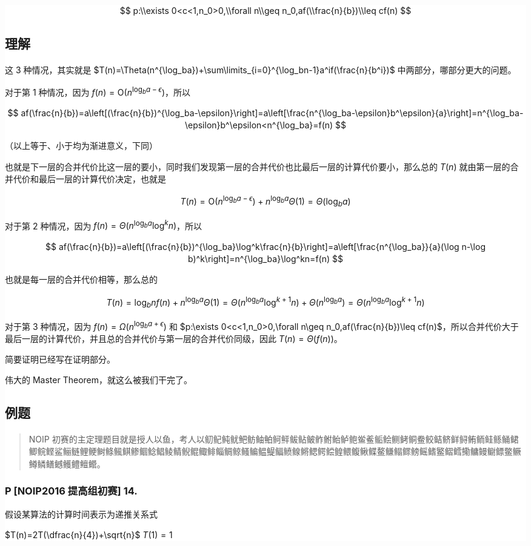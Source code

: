 $$
p:\\exists 0<c<1,n_0>0,\\forall n\\geq n_0,af(\\frac{n}{b})\\leq cf(n)
$$

## 理解

这 3 种情况，其实就是 $T(n)=\Theta(n^{\log_ba})+\sum\limits_{i=0}^{\log_bn-1}a^if(\frac{n}{b^i})$ 中两部分，哪部分更大的问题。

对于第 1 种情况，因为 $f(n)=\mathrm{O}(n^{\log_ba-\epsilon})$，所以

$$
af(\frac{n}{b})=a\left[(\frac{n}{b})^{\log_ba-\epsilon}\right]=a\left[\frac{n^{\log_ba-\epsilon}b^\epsilon}{a}\right]=n^{\log_ba-\epsilon}b^\epsilon<n^{\log_ba}=f(n)
$$

（以上等于、小于均为渐进意义，下同）

也就是下一层的合并代价比这一层的要小，同时我们发现第一层的合并代价也比最后一层的计算代价要小，那么总的 $T(n)$ 就由第一层的合并代价和最后一层的计算代价决定，也就是

$$
T(n)=\mathrm{O}(n^{\log_ba-\epsilon})+n^{\log_ba}\Theta(1)=\Theta(\log_ba)
$$

对于第 2 种情况，因为 $f(n)=\Theta(n^{\log_ba}\log^kn)$，所以

$$
af(\frac{n}{b})=a\left[(\frac{n}{b})^{\log_ba}\log^k\frac{n}{b}\right]=a\left[\frac{n^{\log_ba}}{a}(\log n-\log b)^k\right]=n^{\log_ba}\log^kn=f(n)
$$

也就是每一层的合并代价相等，那么总的

$$
T(n)=\log_bnf(n)+n^{\log_ba}\Theta(1)=\Theta(n^{\log_ba}\log^{k+1}n)+\Theta(n^{\log_ba})=\Theta(n^{\log_ba}\log^{k+1}n)
$$

对于第 3 种情况，因为 $f(n) = \Omega(n^{\log_b a+\epsilon})$ 和 $p:\exists 0<c<1,n_0>0,\forall n\geq n_0,af(\frac{n}{b})\leq cf(n)$，所以合并代价大于最后一层的计算代价，并且总的合并代价与第一层的合并代价同级，因此 $T(n)=\Theta(f(n))$。

简要证明已经写在证明部分。

伟大的 Master Theorem，就这么被我们干完了。

## 例题

  > NOIP 初赛的主定理题目就是授人以鱼，考人以鱽鱾鲀鱿鲃鲂鲉鲌鲄鲆鲅鲇鲏鲊鲋鲐鲈鲍鲎鲝鲘鲙鲗鲓鲖鲞鲛鲒鲚鲜鲟鲔鲕鲑鲧鲬鲪鲫鲩鲣鲨鲡鲢鲤鲠鲥鲦鲺鲯鲹鲴鲶鲳鲮鲭鲵鲲鲰鲱鲻鲷鲸鳋鳊鳁鳀鲾鲼鳈鳉鳃鳄鲿鳇鳂鳆鳅鲽鳌鳒鳎鳏鳑鳐鳍鳘鳛鳕鳓鳙鳗鳚鳔鳖鳜鳟鳞鳝鳡鳠鳢鳣鳤。

### P [NOIP2016 提高组初赛] 14.

假设某算法的计算时间表示为递推关系式

$T(n)=2T(\dfrac{n}{4})+\sqrt{n}$
$T(1)=1$
